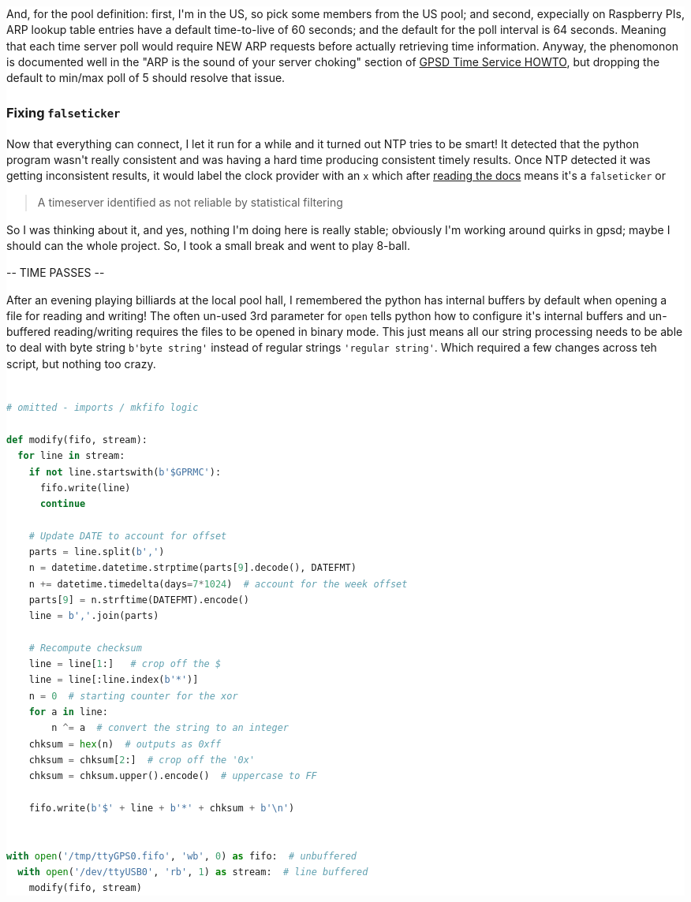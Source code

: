 And, for the pool definition: first, I'm in the US, so pick some members from the US pool; and second, expecially on Raspberry PIs, ARP lookup table entries have a default time-to-live of 60 seconds; and the default for the poll interval is 64 seconds.  Meaning that each time server poll would require NEW ARP requests before actually retrieving time information.  Anyway, the phenomonon is documented well in the "ARP is the sound of your server choking" section of [GPSD Time Service HOWTO](https://github.com/rnorris/gpsd/blob/master/www/gpsd-time-service-howto.txt), but dropping the default to min/max poll of 5 should resolve that issue.


### Fixing `falseticker`
Now that everything can connect, I let it run for a while and it turned out NTP tries to be smart!  It detected that the python program wasn't really consistent and was having a hard time producing consistent timely results.  Once NTP detected it was getting inconsistent results, it would label the clock provider with an `x` which after [reading the docs](https://docs.ntpsec.org/latest/ntpspeak.html) means it's a `falseticker` or

> A timeserver identified as not reliable by statistical filtering

So I was thinking about it, and yes, nothing I'm doing here is really stable; obviously I'm working around quirks in gpsd; maybe I should can the whole project.  So, I took a small break and went to play 8-ball.

-- TIME PASSES --

After an evening playing billiards at the local pool hall, I remembered the python has internal buffers by default when opening a file for reading and writing!  The often un-used 3rd parameter for `open` tells python how to configure it's internal buffers and un-buffered reading/writing requires the files to be opened in binary mode.  This just means all our string processing needs to be able to deal with byte string `b'byte string'` instead of regular strings `'regular string'`.  Which required a few changes across teh script, but nothing too crazy.

```py

# omitted - imports / mkfifo logic

def modify(fifo, stream):
  for line in stream:
    if not line.startswith(b'$GPRMC'):
      fifo.write(line)
      continue

    # Update DATE to account for offset
    parts = line.split(b',')
    n = datetime.datetime.strptime(parts[9].decode(), DATEFMT)
    n += datetime.timedelta(days=7*1024)  # account for the week offset
    parts[9] = n.strftime(DATEFMT).encode()
    line = b','.join(parts)

    # Recompute checksum
    line = line[1:]   # crop off the $
    line = line[:line.index(b'*')]
    n = 0  # starting counter for the xor
    for a in line:
        n ^= a  # convert the string to an integer
    chksum = hex(n)  # outputs as 0xff
    chksum = chksum[2:]  # crop off the '0x'
    chksum = chksum.upper().encode()  # uppercase to FF

    fifo.write(b'$' + line + b'*' + chksum + b'\n')


with open('/tmp/ttyGPS0.fifo', 'wb', 0) as fifo:  # unbuffered
  with open('/dev/ttyUSB0', 'rb', 1) as stream:  # line buffered
    modify(fifo, stream)

```
